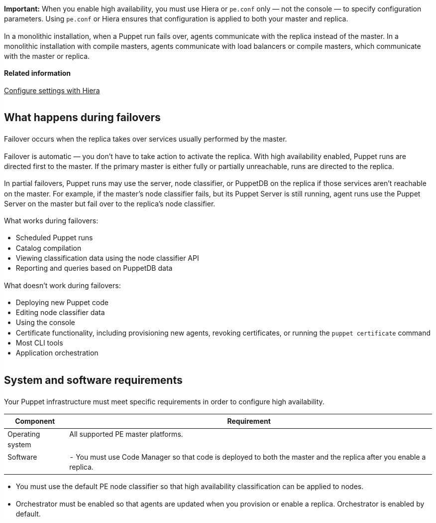 **Important:** When you enable high availability, you must use Hiera or `pe.conf` only — not the console — to specify configuration parameters. Using `pe.conf` or Hiera ensures that configuration is applied to both your master and replica.

In a monolithic installation, when a Puppet run fails over, agents communicate with the replica instead of the master. In a monolithic installation with compile masters, agents communicate with load balancers or compile masters, which communicate with the master or replica.

**Related information**  


[Configure settings with Hiera](config_intro.md#)

## What happens during failovers

Failover occurs when the replica takes over services usually performed by the master.

Failover is automatic — you don’t have to take action to activate the replica. With high availability enabled, Puppet runs are directed first to the master. If the primary master is either fully or partially unreachable, runs are directed to the replica.

In partial failovers, Puppet runs may use the server, node classifier, or PuppetDB on the replica if those services aren’t reachable on the master. For example, if the master’s node classifier fails, but its Puppet Server is still running, agent runs use the Puppet Server on the master but fail over to the replica’s node classifier.

What works during failovers:

-   Scheduled Puppet runs
-   Catalog compilation
-   Viewing classification data using the node classifier API
-   Reporting and queries based on PuppetDB data

What doesn’t work during failovers:

-   Deploying new Puppet code
-   Editing node classifier data
-   Using the console
-   Certificate functionality, including provisioning new agents, revoking certificates, or running the `puppet certificate` command
-   Most CLI tools
-   Application orchestration

## System and software requirements

Your Puppet infrastructure must meet specific requirements in order to configure high availability.

|Component|Requirement|
|---------|-----------|
|Operating system|All supported PE master platforms.|
|Software|-   You must use Code Manager so that code is deployed to both the master and the replica after you enable a replica.
-   You must use the default PE node classifier so that high availability classification can be applied to nodes.

-   Orchestrator must be enabled so that agents are updated when you provision or enable a replica. Orchestrator is enabled by default.

